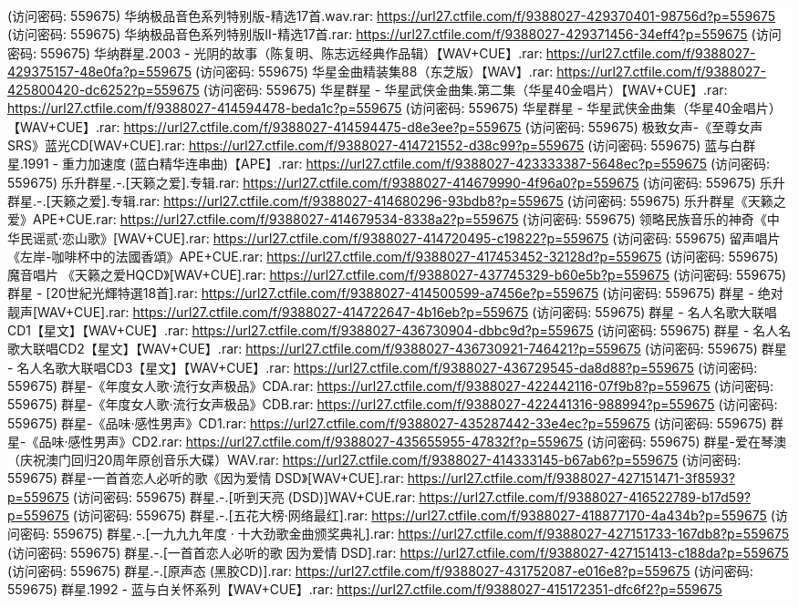 (访问密码: 559675)
华纳极品音色系列特别版-精选17首.wav.rar: https://url27.ctfile.com/f/9388027-429370401-98756d?p=559675
(访问密码: 559675)
华纳极品音色系列特别版II-精选17首.rar: https://url27.ctfile.com/f/9388027-429371456-34eff4?p=559675
(访问密码: 559675)
华纳群星.2003 - 光阴的故事（陈复明、陈志远经典作品辑）【WAV+CUE】.rar: https://url27.ctfile.com/f/9388027-429375157-48e0fa?p=559675
(访问密码: 559675)
华星金曲精装集88（东芝版）【WAV】.rar: https://url27.ctfile.com/f/9388027-425800420-dc6252?p=559675
(访问密码: 559675)
华星群星 - 华星武侠金曲集.第二集（华星40金唱片）【WAV+CUE】.rar: https://url27.ctfile.com/f/9388027-414594478-beda1c?p=559675
(访问密码: 559675)
华星群星 - 华星武侠金曲集（华星40金唱片）【WAV+CUE】.rar: https://url27.ctfile.com/f/9388027-414594475-d8e3ee?p=559675
(访问密码: 559675)
极致女声-《至尊女声SRS》蓝光CD[WAV+CUE].rar: https://url27.ctfile.com/f/9388027-414721552-d38c99?p=559675
(访问密码: 559675)
蓝与白群星.1991 - 重力加速度 (蓝白精华连串曲)【APE】.rar: https://url27.ctfile.com/f/9388027-423333387-5648ec?p=559675
(访问密码: 559675)
乐升群星.-.[天籁之爱].专辑.rar: https://url27.ctfile.com/f/9388027-414679990-4f96a0?p=559675
(访问密码: 559675)
乐升群星.-.[天籁之爱].专辑.rar: https://url27.ctfile.com/f/9388027-414680296-93bdb8?p=559675
(访问密码: 559675)
乐升群星《天籁之爱》APE+CUE.rar: https://url27.ctfile.com/f/9388027-414679534-8338a2?p=559675
(访问密码: 559675)
领略民族音乐的神奇《中华民谣贰·恋山歌》[WAV+CUE].rar: https://url27.ctfile.com/f/9388027-414720495-c19822?p=559675
(访问密码: 559675)
留声唱片《左岸-咖啡杯中的法國香頌》APE+CUE.rar: https://url27.ctfile.com/f/9388027-417453452-32128d?p=559675
(访问密码: 559675)
魔音唱片 《天籁之爱HQCD》[WAV+CUE].rar: https://url27.ctfile.com/f/9388027-437745329-b60e5b?p=559675
(访问密码: 559675)
群星 - [20世紀光輝特選18首].rar: https://url27.ctfile.com/f/9388027-414500599-a7456e?p=559675
(访问密码: 559675)
群星 - 绝对靓声[WAV+CUE].rar: https://url27.ctfile.com/f/9388027-414722647-4b16eb?p=559675
(访问密码: 559675)
群星 - 名人名歌大联唱CD1【星文】【WAV+CUE】.rar: https://url27.ctfile.com/f/9388027-436730904-dbbc9d?p=559675
(访问密码: 559675)
群星 - 名人名歌大联唱CD2【星文】【WAV+CUE】.rar: https://url27.ctfile.com/f/9388027-436730921-746421?p=559675
(访问密码: 559675)
群星 - 名人名歌大联唱CD3【星文】【WAV+CUE】.rar: https://url27.ctfile.com/f/9388027-436729545-da8d88?p=559675
(访问密码: 559675)
群星-《年度女人歌·流行女声极品》CDA.rar: https://url27.ctfile.com/f/9388027-422442116-07f9b8?p=559675
(访问密码: 559675)
群星-《年度女人歌·流行女声极品》CDB.rar: https://url27.ctfile.com/f/9388027-422441316-988994?p=559675
(访问密码: 559675)
群星-《品味·感性男声》CD1.rar: https://url27.ctfile.com/f/9388027-435287442-33e4ec?p=559675
(访问密码: 559675)
群星-《品味·感性男声》CD2.rar: https://url27.ctfile.com/f/9388027-435655955-47832f?p=559675
(访问密码: 559675)
群星-爱在琴澳（庆祝澳门回归20周年原创音乐大碟）WAV.rar: https://url27.ctfile.com/f/9388027-414333145-b67ab6?p=559675
(访问密码: 559675)
群星-一首首恋人必听的歌《因为爱情 DSD》[WAV+CUE].rar: https://url27.ctfile.com/f/9388027-427151471-3f8593?p=559675
(访问密码: 559675)
群星.-.[听到天亮 (DSD)]WAV+CUE.rar: https://url27.ctfile.com/f/9388027-416522789-b17d59?p=559675
(访问密码: 559675)
群星.-.[五花大榜·网络最红].rar: https://url27.ctfile.com/f/9388027-418877170-4a434b?p=559675
(访问密码: 559675)
群星.-.[一九九九年度 · 十大劲歌金曲颁奖典礼].rar: https://url27.ctfile.com/f/9388027-427151733-167db8?p=559675
(访问密码: 559675)
群星.-.[一首首恋人必听的歌 因为爱情 DSD].rar: https://url27.ctfile.com/f/9388027-427151413-c188da?p=559675
(访问密码: 559675)
群星.-.[原声态 (黑胶CD)].rar: https://url27.ctfile.com/f/9388027-431752087-e016e8?p=559675
(访问密码: 559675)
群星.1992 - 蓝与白关怀系列【WAV+CUE】.rar: https://url27.ctfile.com/f/9388027-415172351-dfc6f2?p=559675